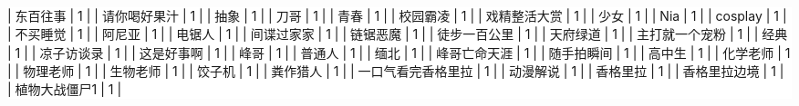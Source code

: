 | 东百往事 | 1 |
| 请你喝好果汁 | 1 |
| 抽象 | 1 |
| 刀哥 | 1 |
| 青春 | 1 |
| 校园霸凌 | 1 |
| 戏精整活大赏 | 1 |
| 少女 | 1 |
| Nia | 1 |
| cosplay | 1 |
| 不买睡觉 | 1 |
| 阿尼亚 | 1 |
| 电锯人 | 1 |
| 间谍过家家 | 1 |
| 链锯恶魔 | 1 |
| 徒步一百公里 | 1 |
| 天府绿道 | 1 |
| 主打就一个宠粉 | 1 |
| 经典 | 1 |
| 凉子访谈录 | 1 |
| 这是好事啊 | 1 |
| 峰哥 | 1 |
| 普通人 | 1 |
| 缅北 | 1 |
| 峰哥亡命天涯 | 1 |
| 随手拍瞬间 | 1 |
| 高中生 | 1 |
| 化学老师 | 1 |
| 物理老师 | 1 |
| 生物老师 | 1 |
| 饺子机 | 1 |
| 粪作猎人 | 1 |
| 一口气看完香格里拉 | 1 |
| 动漫解说 | 1 |
| 香格里拉 | 1 |
| 香格里拉边境 | 1 |
| 植物大战僵尸1 | 1 |